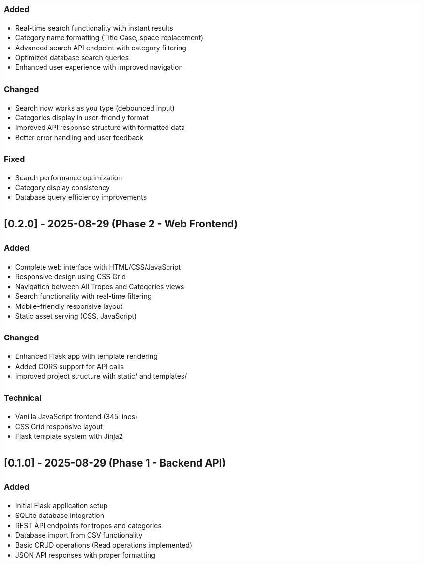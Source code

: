 ### Added
- Real-time search functionality with instant results
- Category name formatting (Title Case, space replacement)
- Advanced search API endpoint with category filtering
- Optimized database search queries
- Enhanced user experience with improved navigation

### Changed
- Search now works as you type (debounced input)
- Categories display in user-friendly format
- Improved API response structure with formatted data
- Better error handling and user feedback

### Fixed
- Search performance optimization
- Category display consistency
- Database query efficiency improvements

## [0.2.0] - 2025-08-29 (Phase 2 - Web Frontend)

### Added
- Complete web interface with HTML/CSS/JavaScript
- Responsive design using CSS Grid
- Navigation between All Tropes and Categories views
- Search functionality with real-time filtering
- Mobile-friendly responsive layout
- Static asset serving (CSS, JavaScript)

### Changed
- Enhanced Flask app with template rendering
- Added CORS support for API calls
- Improved project structure with static/ and templates/

### Technical
- Vanilla JavaScript frontend (345 lines)
- CSS Grid responsive layout
- Flask template system with Jinja2

## [0.1.0] - 2025-08-29 (Phase 1 - Backend API)

### Added
- Initial Flask application setup
- SQLite database integration  
- REST API endpoints for tropes and categories
- Database import from CSV functionality
- Basic CRUD operations (Read operations implemented)
- JSON API responses with proper formatting
